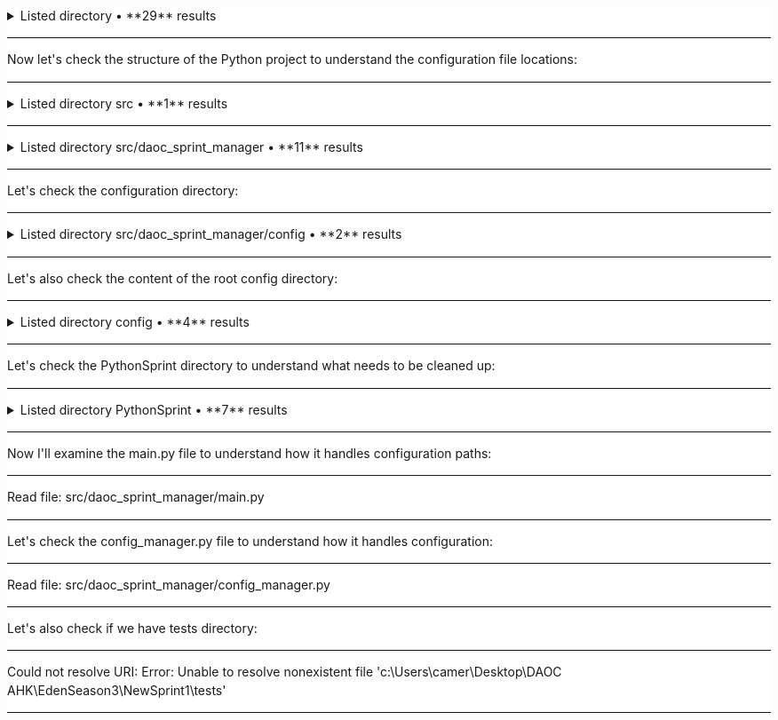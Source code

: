 <details><summary>Listed directory  • **29** results</summary></details>

---

Now let's check the structure of the Python project to understand the configuration file locations:

---

<details><summary>Listed directory src • **1** results</summary></details>

---

<details><summary>Listed directory src/daoc_sprint_manager • **11** results</summary></details>

---

Let's check the configuration directory:

---

<details><summary>Listed directory src/daoc_sprint_manager/config • **2** results</summary></details>

---

Let's also check the content of the root config directory:

---

<details><summary>Listed directory config • **4** results</summary></details>

---

Let's check the PythonSprint directory to understand what needs to be cleaned up:

---

<details><summary>Listed directory PythonSprint • **7** results</summary></details>

---

Now I'll examine the main.py file to understand how it handles configuration paths:

---

Read file: src/daoc_sprint_manager/main.py

---

Let's check the config_manager.py file to understand how it handles configuration:

---

Read file: src/daoc_sprint_manager/config_manager.py

---

Let's also check if we have tests directory:

---

Could not resolve URI: Error: Unable to resolve nonexistent file 'c:\Users\camer\Desktop\DAOC AHK\EdenSeason3\NewSprint1\tests'

---